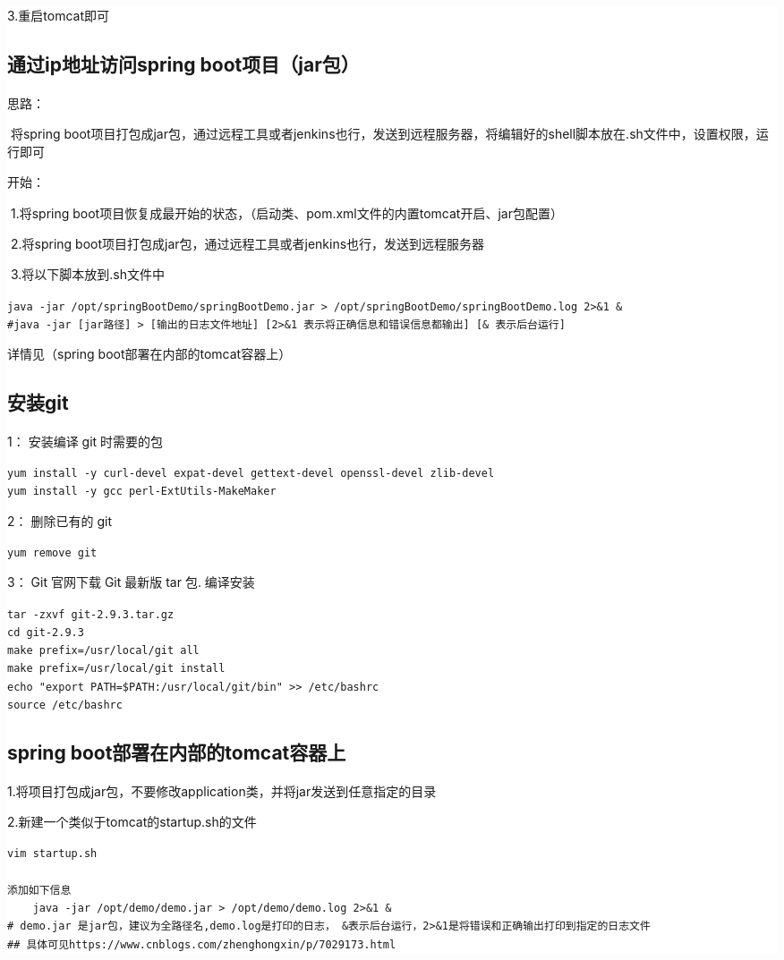 3.重启tomcat即可

## 通过ip地址访问spring boot项目（jar包）

思路：

​	将spring boot项目打包成jar包，通过远程工具或者jenkins也行，发送到远程服务器，将编辑好的shell脚本放在.sh文件中，设置权限，运行即可

开始：

​	1.将spring boot项目恢复成最开始的状态，（启动类、pom.xml文件的内置tomcat开启、jar包配置）

​	2.将spring boot项目打包成jar包，通过远程工具或者jenkins也行，发送到远程服务器

​	3.将以下脚本放到.sh文件中

```shell
java -jar /opt/springBootDemo/springBootDemo.jar > /opt/springBootDemo/springBootDemo.log 2>&1 &
#java -jar [jar路径] > [输出的日志文件地址] [2>&1 表示将正确信息和错误信息都输出] [& 表示后台运行]
```

详情见（spring boot部署在内部的tomcat容器上）



## 安装git

1： 安装编译 git 时需要的包

```shell
yum install -y curl-devel expat-devel gettext-devel openssl-devel zlib-devel
yum install -y gcc perl-ExtUtils-MakeMaker
```

2： 删除已有的 git

```shell
yum remove git
```

3： Git 官网下载 Git 最新版 tar 包. 编译安装

```shell
tar -zxvf git-2.9.3.tar.gz
cd git-2.9.3
make prefix=/usr/local/git all 
make prefix=/usr/local/git install
echo "export PATH=$PATH:/usr/local/git/bin" >> /etc/bashrc
source /etc/bashrc
```

## spring boot部署在内部的tomcat容器上

1.将项目打包成jar包，不要修改application类，并将jar发送到任意指定的目录

2.新建一个类似于tomcat的startup.sh的文件

```shell
vim startup.sh

添加如下信息
	java -jar /opt/demo/demo.jar > /opt/demo/demo.log 2>&1 &
# demo.jar 是jar包，建议为全路径名,demo.log是打印的日志， &表示后台运行，2>&1是将错误和正确输出打印到指定的日志文件
## 具体可见https://www.cnblogs.com/zhenghongxin/p/7029173.html

```
